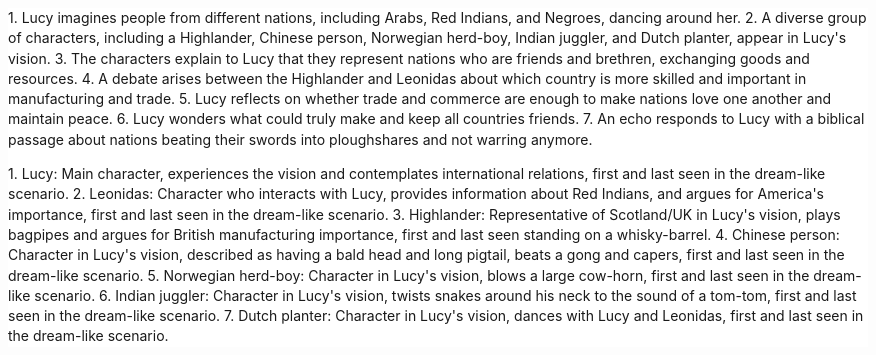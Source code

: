 <events>
1. Lucy imagines people from different nations, including Arabs, Red Indians, and Negroes, dancing around her.
2. A diverse group of characters, including a Highlander, Chinese person, Norwegian herd-boy, Indian juggler, and Dutch planter, appear in Lucy's vision.
3. The characters explain to Lucy that they represent nations who are friends and brethren, exchanging goods and resources.
4. A debate arises between the Highlander and Leonidas about which country is more skilled and important in manufacturing and trade.
5. Lucy reflects on whether trade and commerce are enough to make nations love one another and maintain peace.
6. Lucy wonders what could truly make and keep all countries friends.
7. An echo responds to Lucy with a biblical passage about nations beating their swords into ploughshares and not warring anymore.
</events>

<characters>1. Lucy: Main character, experiences the vision and contemplates international relations, first and last seen in the dream-like scenario.
2. Leonidas: Character who interacts with Lucy, provides information about Red Indians, and argues for America's importance, first and last seen in the dream-like scenario.
3. Highlander: Representative of Scotland/UK in Lucy's vision, plays bagpipes and argues for British manufacturing importance, first and last seen standing on a whisky-barrel.
4. Chinese person: Character in Lucy's vision, described as having a bald head and long pigtail, beats a gong and capers, first and last seen in the dream-like scenario.
5. Norwegian herd-boy: Character in Lucy's vision, blows a large cow-horn, first and last seen in the dream-like scenario.
6. Indian juggler: Character in Lucy's vision, twists snakes around his neck to the sound of a tom-tom, first and last seen in the dream-like scenario.
7. Dutch planter: Character in Lucy's vision, dances with Lucy and Leonidas, first and last seen in the dream-like scenario.</characters>